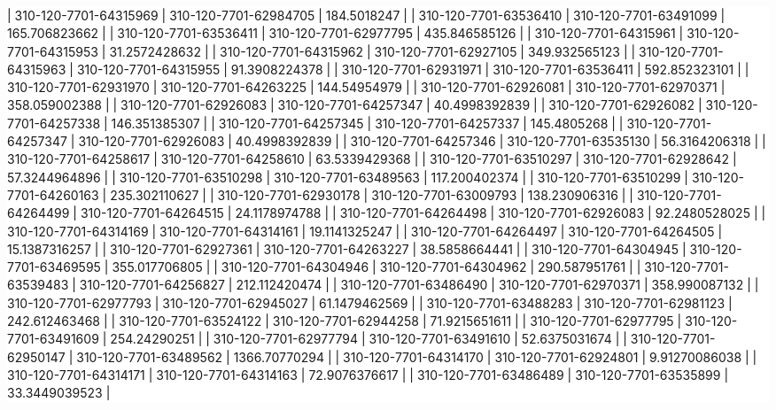| 310-120-7701-64315969 | 310-120-7701-62984705 | 184.5018247 |
| 310-120-7701-63536410 | 310-120-7701-63491099 | 165.706823662 |
| 310-120-7701-63536411 | 310-120-7701-62977795 | 435.846585126 |
| 310-120-7701-64315961 | 310-120-7701-64315953 | 31.2572428632 |
| 310-120-7701-64315962 | 310-120-7701-62927105 | 349.932565123 |
| 310-120-7701-64315963 | 310-120-7701-64315955 | 91.3908224378 |
| 310-120-7701-62931971 | 310-120-7701-63536411 | 592.852323101 |
| 310-120-7701-62931970 | 310-120-7701-64263225 | 144.54954979 |
| 310-120-7701-62926081 | 310-120-7701-62970371 | 358.059002388 |
| 310-120-7701-62926083 | 310-120-7701-64257347 | 40.4998392839 |
| 310-120-7701-62926082 | 310-120-7701-64257338 | 146.351385307 |
| 310-120-7701-64257345 | 310-120-7701-64257337 | 145.4805268 |
| 310-120-7701-64257347 | 310-120-7701-62926083 | 40.4998392839 |
| 310-120-7701-64257346 | 310-120-7701-63535130 | 56.3164206318 |
| 310-120-7701-64258617 | 310-120-7701-64258610 | 63.5339429368 |
| 310-120-7701-63510297 | 310-120-7701-62928642 | 57.3244964896 |
| 310-120-7701-63510298 | 310-120-7701-63489563 | 117.200402374 |
| 310-120-7701-63510299 | 310-120-7701-64260163 | 235.302110627 |
| 310-120-7701-62930178 | 310-120-7701-63009793 | 138.230906316 |
| 310-120-7701-64264499 | 310-120-7701-64264515 | 24.1178974788 |
| 310-120-7701-64264498 | 310-120-7701-62926083 | 92.2480528025 |
| 310-120-7701-64314169 | 310-120-7701-64314161 | 19.1141325247 |
| 310-120-7701-64264497 | 310-120-7701-64264505 | 15.1387316257 |
| 310-120-7701-62927361 | 310-120-7701-64263227 | 38.5858664441 |
| 310-120-7701-64304945 | 310-120-7701-63469595 | 355.017706805 |
| 310-120-7701-64304946 | 310-120-7701-64304962 | 290.587951761 |
| 310-120-7701-63539483 | 310-120-7701-64256827 | 212.112420474 |
| 310-120-7701-63486490 | 310-120-7701-62970371 | 358.990087132 |
| 310-120-7701-62977793 | 310-120-7701-62945027 | 61.1479462569 |
| 310-120-7701-63488283 | 310-120-7701-62981123 | 242.612463468 |
| 310-120-7701-63524122 | 310-120-7701-62944258 | 71.9215651611 |
| 310-120-7701-62977795 | 310-120-7701-63491609 | 254.24290251 |
| 310-120-7701-62977794 | 310-120-7701-63491610 | 52.6375031674 |
| 310-120-7701-62950147 | 310-120-7701-63489562 | 1366.70770294 |
| 310-120-7701-64314170 | 310-120-7701-62924801 | 9.91270086038 |
| 310-120-7701-64314171 | 310-120-7701-64314163 | 72.9076376617 |
| 310-120-7701-63486489 | 310-120-7701-63535899 | 33.3449039523 |